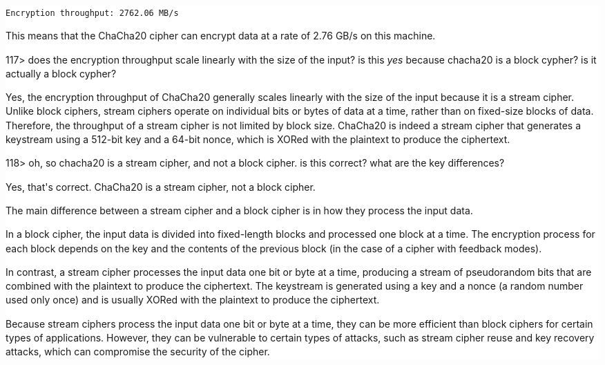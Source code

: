 ```
Encryption throughput: 2762.06 MB/s
```

This means that the ChaCha20 cipher can encrypt
data at a rate of 2.76 GB/s on this machine.

117> does the encryption throughput scale linearly
with the size of the input? is this *yes* because
chacha20 is a block cypher? is it actually a block
cypher?

Yes, the encryption throughput of ChaCha20
generally scales linearly with the size of the
input because it is a stream cipher. Unlike block
ciphers, stream ciphers operate on individual bits
or bytes of data at a time, rather than on
fixed-size blocks of data. Therefore, the
throughput of a stream cipher is not limited by
block size. ChaCha20 is indeed a stream cipher
that generates a keystream using a 512-bit key and
a 64-bit nonce, which is XORed with the plaintext
to produce the ciphertext.

118> oh, so chacha20 is a stream cipher, and not
a block cipher. is this correct? what are the key
differences?

Yes, that's correct. ChaCha20 is a stream cipher,
not a block cipher.

The main difference between a stream cipher and
a block cipher is in how they process the input
data.

In a block cipher, the input data is divided into
fixed-length blocks and processed one block at
a time. The encryption process for each block
depends on the key and the contents of the
previous block (in the case of a cipher with
feedback modes).

In contrast, a stream cipher processes the input
data one bit or byte at a time, producing a stream
of pseudorandom bits that are combined with the
plaintext to produce the ciphertext. The keystream
is generated using a key and a nonce (a random
number used only once) and is usually XORed with
the plaintext to produce the ciphertext.

Because stream ciphers process the input data one
bit or byte at a time, they can be more efficient
than block ciphers for certain types of
applications. However, they can be vulnerable to
certain types of attacks, such as stream cipher
reuse and key recovery attacks, which can
compromise the security of the cipher.

